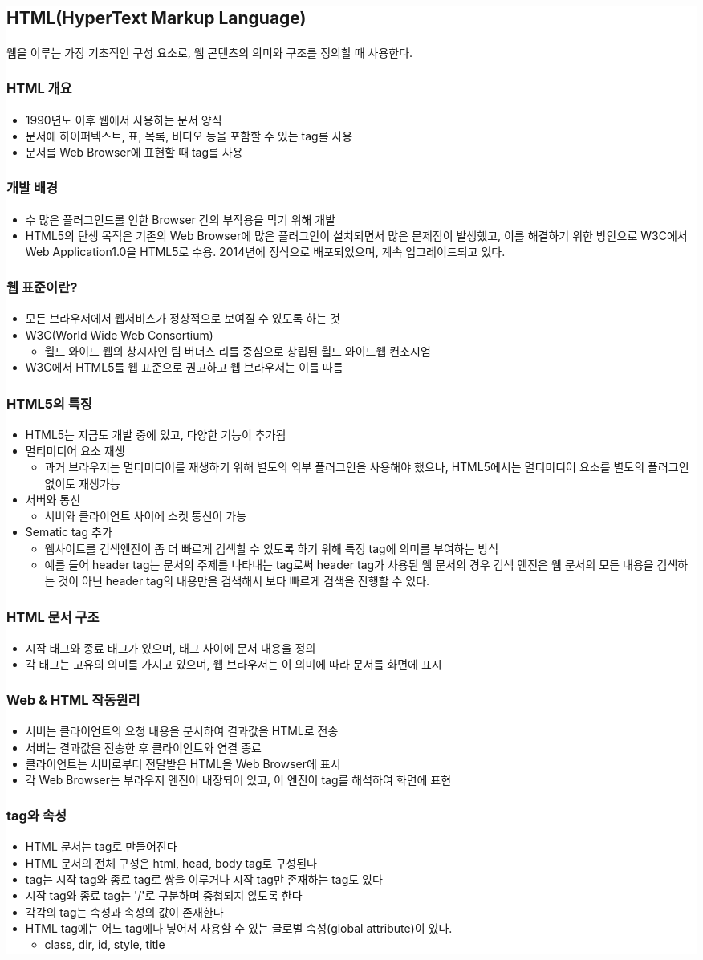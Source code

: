## HTML(HyperText Markup Language)

웹을 이루는 가장 기초적인 구성 요소로, 웹 콘텐츠의 의미와 구조를 정의할 때 사용한다.

### HTML 개요

- 1990년도 이후 웹에서 사용하는 문서 양식
- 문서에 하이퍼텍스트, 표, 목록, 비디오 등을 포함할 수 있는 tag를 사용
- 문서를 Web Browser에 표현할 때 tag를 사용

### 개발 배경

- 수 많은 플러그인드롤 인한 Browser 간의 부작용을 막기 위해 개발
- HTML5의 탄생 목적은 기존의 Web Browser에 많은 플러그인이 설치되면서 많은 문제점이 발생했고, 이를 해결하기 위한 방안으로 W3C에서 Web Application1.0을 HTML5로 수용. 2014년에 정식으로 배포되었으며, 계속 업그레이드되고 있다.

### 웹 표준이란?

- 모든 브라우저에서 웹서비스가 정상적으로 보여질 수 있도록 하는 것
- W3C(World Wide Web Consortium)
  - 월드 와이드 웹의 창시자인 팀 버너스 리를 중심으로 창립된 월드 와이드웹 컨소시엄
- W3C에서 HTML5를 웹 표준으로 권고하고 웹 브라우저는 이를 따름

### HTML5의 특징

- HTML5는 지금도 개발 중에 있고, 다양한 기능이 추가됨
- 멀티미디어 요소 재생
  - 과거 브라우저는 멀티미디어를 재생하기 위해 별도의 외부 플러그인을 사용해야 했으나, HTML5에서는 멀티미디어 요소를 별도의 플러그인 없이도 재생가능
- 서버와 통신
  - 서버와 클라이언트 사이에 소켓 통신이 가능
- Sematic tag 추가
  - 웹사이트를 검색엔진이 좀 더 빠르게 검색할 수 있도록 하기 위해 특정 tag에 의미를 부여하는 방식
  - 예를 들어 header tag는 문서의 주제를 나타내는 tag로써 header tag가 사용된 웹 문서의 경우 검색 엔진은 웹 문서의 모든 내용을 검색하는 것이 아닌 header tag의 내용만을 검색해서 보다 빠르게 검색을 진행할 수 있다.

### HTML 문서 구조

- 시작 태그와 종료 태그가 있으며, 태그 사이에 문서 내용을 정의
- 각 태그는 고유의 의미를 가지고 있으며, 웹 브라우저는 이 의미에 따라 문서를 화면에 표시

### Web & HTML 작동원리

- 서버는 클라이언트의 요청 내용을 분서하여 결과값을 HTML로 전송
- 서버는 결과값을 전송한 후 클라이언트와 연결 종료
- 클라이언트는 서버로부터 전달받은 HTML을 Web Browser에 표시
- 각 Web Browser는 부라우저 엔진이 내장되어 있고, 이 엔진이 tag를 해석하여 화면에 표현

### tag와 속성

- HTML 문서는 tag로 만들어진다
- HTML 문서의 전체 구성은 html, head, body tag로 구성된다
- tag는 시작 tag와 종료 tag로 쌍을 이루거나 시작 tag만 존재하는 tag도 있다
- 시작 tag와 종료 tag는 '/'로 구분하며 중첩되지 않도록 한다
- 각각의 tag는 속성과 속성의 값이 존재한다
- HTML tag에는 어느 tag에나 넣어서 사용할 수 있는 글로벌 속성(global attribute)이 있다.
  - class, dir, id, style, title
